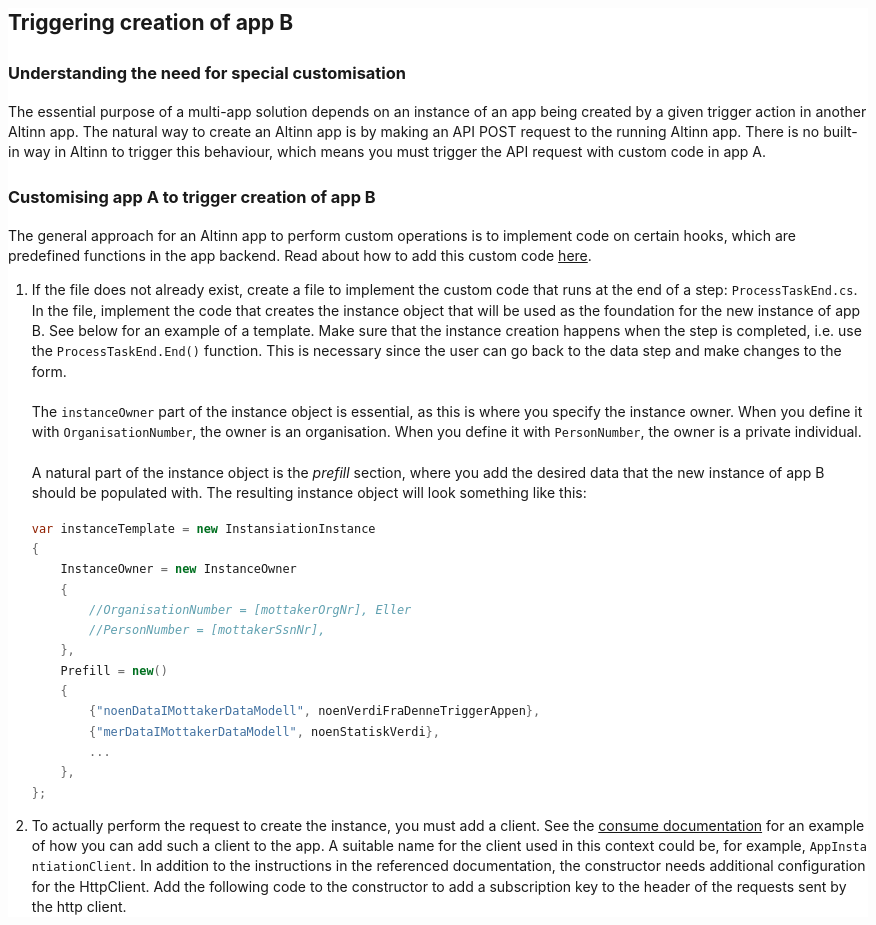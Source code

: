 ## Triggering creation of app B

### Understanding the need for special customisation

The essential purpose of a multi-app solution depends on an instance of an app being created by a
given trigger action in another Altinn app. The natural way to create an Altinn app is by
making an API POST request to the running Altinn app.
There is no built-in way in Altinn to trigger this behaviour, which means you must trigger the API request with custom code in app A.

### Customising app A to trigger creation of app B

The general approach for an Altinn app to perform custom operations is to implement code on
certain hooks, which are predefined functions in the app backend.
Read about how to add this custom code [here](/nb/altinn-studio/v8/reference/configuration/process/pre-post-hooks).

1. If the file does not already exist, create a file to implement the custom code that runs at the end
   of a step: `ProcessTaskEnd.cs`. In the file, implement the code that creates the instance object that will be used as
   the foundation for the new instance of app B. See below for an example of a template. Make sure that the
   instance creation happens when the step is completed, i.e. use the `ProcessTaskEnd.End()` function.
   This is necessary since the user can go back to the data step and make changes to the form.
   <br><br>The `instanceOwner` part of the instance object is essential, as this is where you specify the instance owner.
   When you define it with `OrganisationNumber`, the owner is an organisation. When you define it with `PersonNumber`, the owner is a private individual.
   <br><br>A natural part of the instance object is the _prefill_ section, where you add the desired data that the new instance of app B should be populated with.
   The resulting instance object will look something like this:

   ```csharp
   var instanceTemplate = new InstansiationInstance
   {
       InstanceOwner = new InstanceOwner
       {
           //OrganisationNumber = [mottakerOrgNr], Eller
           //PersonNumber = [mottakerSsnNr],
       },
       Prefill = new()
       {
           {"noenDataIMottakerDataModell", noenVerdiFraDenneTriggerAppen},
           {"merDataIMottakerDataModell", noenStatiskVerdi},
           ...
       },
   };
   ```

2. To actually perform the request to create the instance, you must add a client. See
   the [consume documentation](/nb/altinn-studio/v8/reference/api/consume#implementere-klient) for an example of how
   you can add such a client to the app. A suitable name for the client used in this context could be,
   for example, `AppInstantiationClient`. In addition to the instructions in the referenced documentation, the
   constructor needs additional configuration for the HttpClient. Add the following code to the constructor to add
   a subscription key to the header of the requests sent by the http client.
